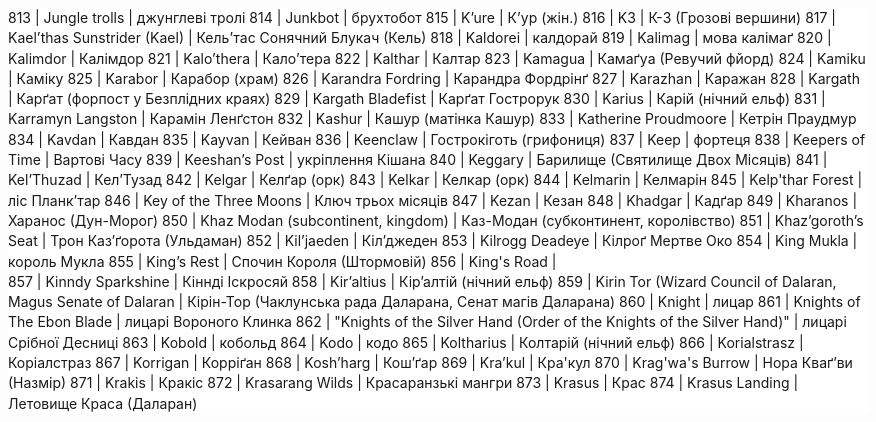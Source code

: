 813	|	Jungle trolls	|	джунглеві тролі
814	|	Junkbot	|	брухтобот
815	|	K’ure	|	К’ур (жін.)
816	|	K3	|	К-3 (Грозові вершини)
817	|	Kael’thas Sunstrider (Kael)	|	Кель’тас Сонячний Блукач (Кель)
818	|	Kaldorei 	|	калдорай
819	|	Kalimag	|	мова калімаґ
820	|	Kalimdor	|	Калімдор
821	|	Kalo’thera	|	Кало’тера
822	|	Kalthar	|	Калтар
823	|	Kamagua	|	Камаґуа (Ревучий фйорд)
824	|	Kamiku	|	Каміку
825	|	Karabor	|	Карабор (храм)
826	|	Karandra Fordring	|	Карандра Фордрінґ
827	|	Karazhan	|	Каражан
828	|	Kargath	|	Карґат (форпост у Безплідних краях)
829	|	Kargath Bladefist	|	Карґат Гострорук
830	|	Karius	|	Карій (нічний ельф)
831	|	Karramyn Langston	|	Карамін Ленґстон
832	|	Kashur	|	Кашур (матінка Кашур)
833	|	Katherine Proudmoore	|	Кетрін Праудмур
834	|	Kavdan	|	Кавдан
835	|	Kayvan	|	Кейван
836	|	Keenclaw	|	Гострокіготь (грифониця)
837	|	Keep	|	фортеця
838	|	Keepers of Time	|	Вартові Часу
839	|	Keeshan’s Post	|	укріплення Кішана
840	|	Keggary	|	Барилище (Святилище Двох Місяців)
841	|	Kel’Thuzad	|	Кел’Тузад
842	|	Kelgar	|	Келґар (орк)
843	|	Kelkar	|	Келкар (орк)
844	|	Kelmarin	|	Келмарін
845	|	Kelp'thar Forest	|	ліс Планк’тар
846	|	Key of the Three Moons	|	Ключ трьох місяців
847	|	Kezan	|	Кезан
848	|	Khadgar	|	Кадґар
849	|	Kharanos	|	Харанос (Дун-Морог)
850	|	Khaz Modan (subcontinent, kingdom)	|	Каз-Модан (субконтинент, королівство)
851	|	Khaz’goroth’s Seat	|	Трон Каз’ґорота (Ульдаман)
852	|	Kil’jaeden	|	Кіл’джеден
853	|	Kilrogg Deadeye	|	Кілроґ Мертве Око
854	|	King Mukla	|	король Мукла
855	|	King’s Rest	|	Спочин Короля (Штормовій)
856	|	King's Road	|	
857	|	Kinndy Sparkshine	|	Кіннді Іскросяй
858	|	Kir’altius	|	Кір’алтій (нічний ельф)
859	| Kirin Tor (Wizard Council of Dalaran, Magus Senate of Dalaran	|	Кірін-Тор (Чаклунська рада Даларана, Сенат магів Даларана)
860	|	Knight	|	лицар
861	|	Knights of The Ebon Blade	|	лицарі Вороного Клинка
862	|	"Knights of the Silver Hand
(Order of the Knights of the Silver Hand)"	|	лицарі Срібної Десниці
863	|	Kobold	|	кобольд
864	|	Kodo	|	кодо
865	|	Koltharius	|	Колтарій (нічний ельф)
866	|	Korialstrasz	|	Коріалстраз
867	|	Korrigan	|	Корріґан
868	|	Kosh’harg	|	Кош’ґар
869	|	Kra’kul	|	Кра'кул
870	|	Krag'wa's Burrow	|	Нора Кваґ’ви (Назмір)
871	|	Krakis	|	Кракіс
872	|	Krasarang Wilds	|	Красаранзькі мангри
873	|	Krasus	|	Крас
874	|	Krasus Landing	|	Летовище Краса (Даларан)